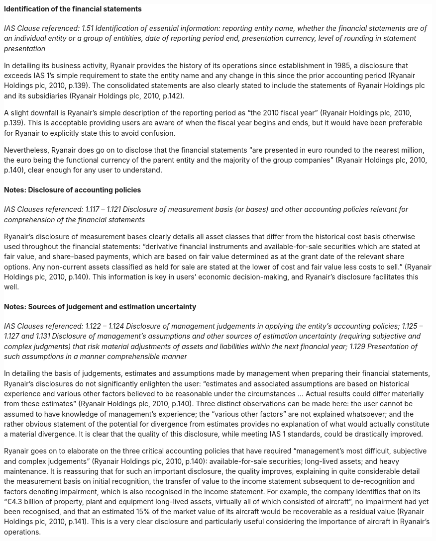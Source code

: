 #### Identification of the financial statements

*IAS Clause referenced: 1.51 Identification of essential information: reporting entity name, whether the financial statements are of an individual entity or a group of entitities, date of reporting period end, presentation currency, level of rounding in statement presentation*

In detailing its business activity, Ryanair provides the history of its operations since establishment in 1985, a disclosure that exceeds IAS 1’s simple requirement to state the entity name and any change in this since the prior accounting period (Ryanair Holdings plc, 2010, p.139). The consolidated statements are also clearly stated to include the statements of Ryanair Holdings plc and its subsidiaries (Ryanair Holdings plc, 2010, p.142).

A slight downfall is Ryanair’s simple description of the reporting period as “the 2010 fiscal year” (Ryanair Holdings plc, 2010, p.139). This is acceptable providing users are aware of when the fiscal year begins and ends, but it would have been preferable for Ryanair to explicitly state this to avoid confusion.

Nevertheless, Ryanair does go on to disclose that the financial statements “are presented in euro rounded to the nearest million, the euro being the functional currency of the parent entity and the majority of the group companies” (Ryanair Holdings plc, 2010, p.140), clear enough for any user to understand.

#### Notes: Disclosure of accounting policies

*IAS Clauses referenced: 1.117 – 1.121 Disclosure of measurement basis (or bases) and other accounting policies relevant for comprehension of the financial statements*

Ryanair’s disclosure of measurement bases clearly details all asset classes that differ from the historical cost basis otherwise used throughout the financial statements: “derivative financial instruments and available-for-sale securities which are stated at fair value, and share-based payments, which are based on fair value determined as at the grant date of the relevant share options. Any non-current assets classified as held for sale are stated at the lower of cost and fair value less costs to sell.” (Ryanair Holdings plc, 2010, p.140). This information is key in users’ economic decision-making, and Ryanair’s disclosure facilitates this well.

#### Notes: Sources of judgement and estimation uncertainty

*IAS Clauses referenced: 1.122 – 1.124 Disclosure of management judgements in applying the entity’s accounting policies; 1.125 – 1.127 and 1.131 Disclosure of management’s assumptions and other sources of estimation uncertainty (requiring subjective and complex judgments) that risk material adjustments of assets and liabilities within the next financial year; 1.129 Presentation of such assumptions in a manner comprehensible manner*

In detailing the basis of judgements, estimates and assumptions made by management when preparing their financial statements, Ryanair’s disclosures do not significantly enlighten the user: “estimates and associated assumptions are based on historical experience and various other factors believed to be reasonable under the circumstances ... Actual results could differ materially from these estimates” (Ryanair Holdings plc, 2010, p.140). Three distinct observations can be made here: the user cannot be assumed to have knowledge of management’s experience; the “various other factors” are not explained whatsoever; and the rather obvious statement of the potential for divergence from estimates provides no explanation of what would actually constitute a material divergence. It is clear that the quality of this disclosure, while meeting IAS 1 standards, could be drastically improved.

Ryanair goes on to elaborate on the three critical accounting policies that have required “management’s most difficult, subjective and complex judgements” (Ryanair Holdings plc, 2010, p.140): available-for-sale securities; long-lived assets; and heavy maintenance. It is reassuring that for such an important disclosure, the quality improves, explaining in quite considerable detail the measurement basis on initial recognition, the transfer of value to the income statement subsequent to de-recognition and factors denoting impairment, which is also recognised in the income statement. For example, the company identifies that on its “€4.3 billion of property, plant and equipment long-lived assets, virtually all of which consisted of aircraft”, no impairment had yet been recognised, and that an estimated 15% of the market value of its aircraft would be recoverable as a residual value (Ryanair Holdings plc, 2010, p.141). This is a very clear disclosure and particularly useful considering the importance of aircraft in Ryanair’s operations.
